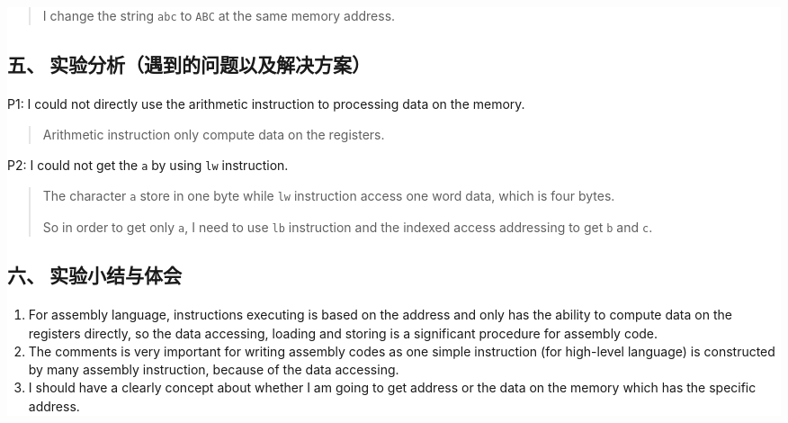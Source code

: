 > I change the string `abc` to `ABC` at the same memory address.

## 五、 实验分析（遇到的问题以及解决方案）

P1: I could not directly use the arithmetic instruction to processing data on the memory.

> Arithmetic instruction only compute data on the registers.

P2: I could not get the `a` by using `lw` instruction.

> The character `a` store in one byte while `lw` instruction access one word data, which is four bytes.
>
> So in order to get only `a`, I need to use `lb` instruction and the indexed access addressing to get `b` and `c`.

## 六、 实验小结与体会

1. For assembly language, instructions executing is based on the address and only has the ability to compute data on the registers directly, so the data accessing, loading and storing is a significant procedure for assembly code. 
2. The comments is very important for writing assembly codes as one simple instruction (for high-level language) is constructed by many assembly instruction, because of the data accessing.
3. I should have a clearly concept about whether I am going to get address or the data on the memory which has the specific address.